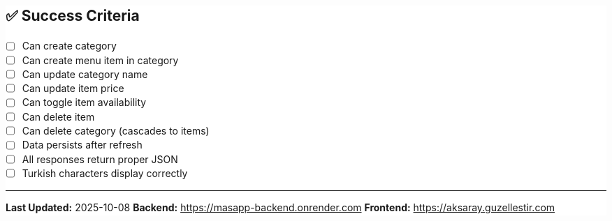 
## ✅ Success Criteria

- [ ] Can create category
- [ ] Can create menu item in category
- [ ] Can update category name
- [ ] Can update item price
- [ ] Can toggle item availability
- [ ] Can delete item
- [ ] Can delete category (cascades to items)
- [ ] Data persists after refresh
- [ ] All responses return proper JSON
- [ ] Turkish characters display correctly

---

**Last Updated:** 2025-10-08
**Backend:** https://masapp-backend.onrender.com
**Frontend:** https://aksaray.guzellestir.com
